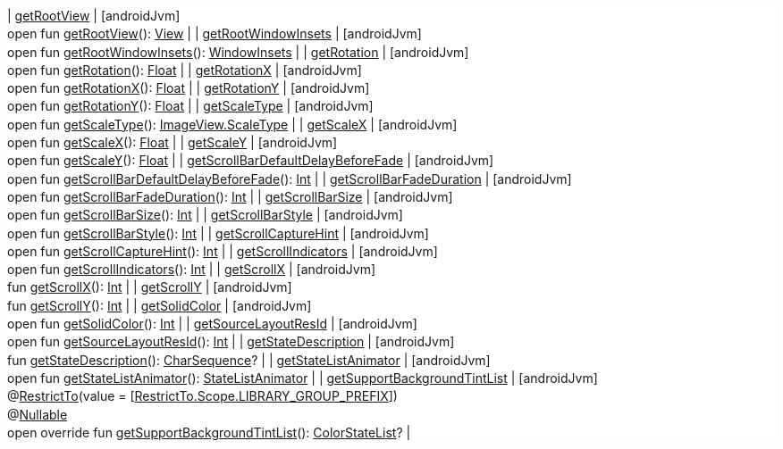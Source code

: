 | [getRootView](index.md#-62863937%2FFunctions%2F-1442023921) | [androidJvm]<br>open fun [getRootView](index.md#-62863937%2FFunctions%2F-1442023921)(): [View](https://developer.android.com/reference/kotlin/android/view/View.html) |
| [getRootWindowInsets](index.md#1756705150%2FFunctions%2F-1442023921) | [androidJvm]<br>open fun [getRootWindowInsets](index.md#1756705150%2FFunctions%2F-1442023921)(): [WindowInsets](https://developer.android.com/reference/kotlin/android/view/WindowInsets.html) |
| [getRotation](index.md#1541371080%2FFunctions%2F-1442023921) | [androidJvm]<br>open fun [getRotation](index.md#1541371080%2FFunctions%2F-1442023921)(): [Float](https://kotlinlang.org/api/latest/jvm/stdlib/kotlin/-float/index.html) |
| [getRotationX](index.md#1266583226%2FFunctions%2F-1442023921) | [androidJvm]<br>open fun [getRotationX](index.md#1266583226%2FFunctions%2F-1442023921)(): [Float](https://kotlinlang.org/api/latest/jvm/stdlib/kotlin/-float/index.html) |
| [getRotationY](index.md#1297603033%2FFunctions%2F-1442023921) | [androidJvm]<br>open fun [getRotationY](index.md#1297603033%2FFunctions%2F-1442023921)(): [Float](https://kotlinlang.org/api/latest/jvm/stdlib/kotlin/-float/index.html) |
| [getScaleType](index.md#1161665236%2FFunctions%2F-1442023921) | [androidJvm]<br>open fun [getScaleType](index.md#1161665236%2FFunctions%2F-1442023921)(): [ImageView.ScaleType](https://developer.android.com/reference/kotlin/android/widget/ImageView.ScaleType.html) |
| [getScaleX](index.md#892931128%2FFunctions%2F-1442023921) | [androidJvm]<br>open fun [getScaleX](index.md#892931128%2FFunctions%2F-1442023921)(): [Float](https://kotlinlang.org/api/latest/jvm/stdlib/kotlin/-float/index.html) |
| [getScaleY](index.md#923950935%2FFunctions%2F-1442023921) | [androidJvm]<br>open fun [getScaleY](index.md#923950935%2FFunctions%2F-1442023921)(): [Float](https://kotlinlang.org/api/latest/jvm/stdlib/kotlin/-float/index.html) |
| [getScrollBarDefaultDelayBeforeFade](index.md#-842219887%2FFunctions%2F-1442023921) | [androidJvm]<br>open fun [getScrollBarDefaultDelayBeforeFade](index.md#-842219887%2FFunctions%2F-1442023921)(): [Int](https://kotlinlang.org/api/latest/jvm/stdlib/kotlin/-int/index.html) |
| [getScrollBarFadeDuration](index.md#-1054747906%2FFunctions%2F-1442023921) | [androidJvm]<br>open fun [getScrollBarFadeDuration](index.md#-1054747906%2FFunctions%2F-1442023921)(): [Int](https://kotlinlang.org/api/latest/jvm/stdlib/kotlin/-int/index.html) |
| [getScrollBarSize](index.md#-1950122675%2FFunctions%2F-1442023921) | [androidJvm]<br>open fun [getScrollBarSize](index.md#-1950122675%2FFunctions%2F-1442023921)(): [Int](https://kotlinlang.org/api/latest/jvm/stdlib/kotlin/-int/index.html) |
| [getScrollBarStyle](index.md#-1761999141%2FFunctions%2F-1442023921) | [androidJvm]<br>open fun [getScrollBarStyle](index.md#-1761999141%2FFunctions%2F-1442023921)(): [Int](https://kotlinlang.org/api/latest/jvm/stdlib/kotlin/-int/index.html) |
| [getScrollCaptureHint](index.md#1634403636%2FFunctions%2F-1442023921) | [androidJvm]<br>open fun [getScrollCaptureHint](index.md#1634403636%2FFunctions%2F-1442023921)(): [Int](https://kotlinlang.org/api/latest/jvm/stdlib/kotlin/-int/index.html) |
| [getScrollIndicators](index.md#781121461%2FFunctions%2F-1442023921) | [androidJvm]<br>open fun [getScrollIndicators](index.md#781121461%2FFunctions%2F-1442023921)(): [Int](https://kotlinlang.org/api/latest/jvm/stdlib/kotlin/-int/index.html) |
| [getScrollX](index.md#885748489%2FFunctions%2F-1442023921) | [androidJvm]<br>fun [getScrollX](index.md#885748489%2FFunctions%2F-1442023921)(): [Int](https://kotlinlang.org/api/latest/jvm/stdlib/kotlin/-int/index.html) |
| [getScrollY](index.md#916768296%2FFunctions%2F-1442023921) | [androidJvm]<br>fun [getScrollY](index.md#916768296%2FFunctions%2F-1442023921)(): [Int](https://kotlinlang.org/api/latest/jvm/stdlib/kotlin/-int/index.html) |
| [getSolidColor](index.md#367622094%2FFunctions%2F-1442023921) | [androidJvm]<br>open fun [getSolidColor](index.md#367622094%2FFunctions%2F-1442023921)(): [Int](https://kotlinlang.org/api/latest/jvm/stdlib/kotlin/-int/index.html) |
| [getSourceLayoutResId](index.md#-136901090%2FFunctions%2F-1442023921) | [androidJvm]<br>open fun [getSourceLayoutResId](index.md#-136901090%2FFunctions%2F-1442023921)(): [Int](https://kotlinlang.org/api/latest/jvm/stdlib/kotlin/-int/index.html) |
| [getStateDescription](index.md#-1135995589%2FFunctions%2F-1442023921) | [androidJvm]<br>fun [getStateDescription](index.md#-1135995589%2FFunctions%2F-1442023921)(): [CharSequence](https://kotlinlang.org/api/latest/jvm/stdlib/kotlin/-char-sequence/index.html)? |
| [getStateListAnimator](index.md#1145639678%2FFunctions%2F-1442023921) | [androidJvm]<br>open fun [getStateListAnimator](index.md#1145639678%2FFunctions%2F-1442023921)(): [StateListAnimator](https://developer.android.com/reference/kotlin/android/animation/StateListAnimator.html) |
| [getSupportBackgroundTintList](index.md#-134303277%2FFunctions%2F-1442023921) | [androidJvm]<br>@[RestrictTo](https://developer.android.com/reference/kotlin/androidx/annotation/RestrictTo.html)(value = [[RestrictTo.Scope.LIBRARY_GROUP_PREFIX](https://developer.android.com/reference/kotlin/androidx/annotation/RestrictTo.Scope.LIBRARY_GROUP_PREFIX.html)])<br>@[Nullable](https://developer.android.com/reference/kotlin/androidx/annotation/Nullable.html)<br>open override fun [getSupportBackgroundTintList](index.md#-134303277%2FFunctions%2F-1442023921)(): [ColorStateList](https://developer.android.com/reference/kotlin/android/content/res/ColorStateList.html)? |